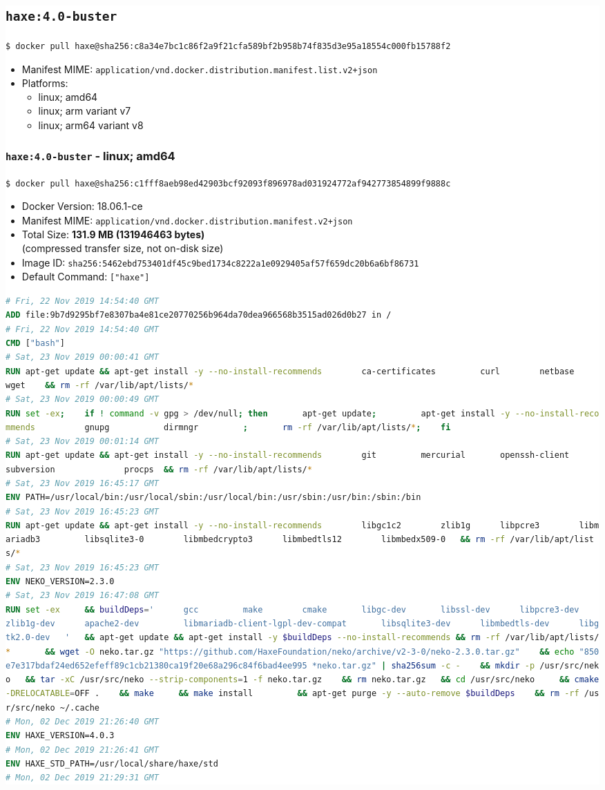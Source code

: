 ## `haxe:4.0-buster`

```console
$ docker pull haxe@sha256:c8a34e7bc1c86f2a9f21cfa589bf2b958b74f835d3e95a18554c000fb15788f2
```

-	Manifest MIME: `application/vnd.docker.distribution.manifest.list.v2+json`
-	Platforms:
	-	linux; amd64
	-	linux; arm variant v7
	-	linux; arm64 variant v8

### `haxe:4.0-buster` - linux; amd64

```console
$ docker pull haxe@sha256:c1fff8aeb98ed42903bcf92093f896978ad031924772af942773854899f9888c
```

-	Docker Version: 18.06.1-ce
-	Manifest MIME: `application/vnd.docker.distribution.manifest.v2+json`
-	Total Size: **131.9 MB (131946463 bytes)**  
	(compressed transfer size, not on-disk size)
-	Image ID: `sha256:5462ebd753401df45c9bed1734c8222a1e0929405af57f659dc20b6a6bf86731`
-	Default Command: `["haxe"]`

```dockerfile
# Fri, 22 Nov 2019 14:54:40 GMT
ADD file:9b7d9295bf7e8307ba4e81ce20770256b964da70dea966568b3515ad026d0b27 in / 
# Fri, 22 Nov 2019 14:54:40 GMT
CMD ["bash"]
# Sat, 23 Nov 2019 00:00:41 GMT
RUN apt-get update && apt-get install -y --no-install-recommends 		ca-certificates 		curl 		netbase 		wget 	&& rm -rf /var/lib/apt/lists/*
# Sat, 23 Nov 2019 00:00:49 GMT
RUN set -ex; 	if ! command -v gpg > /dev/null; then 		apt-get update; 		apt-get install -y --no-install-recommends 			gnupg 			dirmngr 		; 		rm -rf /var/lib/apt/lists/*; 	fi
# Sat, 23 Nov 2019 00:01:14 GMT
RUN apt-get update && apt-get install -y --no-install-recommends 		git 		mercurial 		openssh-client 		subversion 				procps 	&& rm -rf /var/lib/apt/lists/*
# Sat, 23 Nov 2019 16:45:17 GMT
ENV PATH=/usr/local/bin:/usr/local/sbin:/usr/local/bin:/usr/sbin:/usr/bin:/sbin:/bin
# Sat, 23 Nov 2019 16:45:23 GMT
RUN apt-get update && apt-get install -y --no-install-recommends 		libgc1c2 		zlib1g 		libpcre3 		libmariadb3 		libsqlite3-0 		libmbedcrypto3 		libmbedtls12 		libmbedx509-0 	&& rm -rf /var/lib/apt/lists/*
# Sat, 23 Nov 2019 16:45:23 GMT
ENV NEKO_VERSION=2.3.0
# Sat, 23 Nov 2019 16:47:08 GMT
RUN set -ex 	&& buildDeps=' 		gcc 		make 		cmake 		libgc-dev 		libssl-dev 		libpcre3-dev 		zlib1g-dev 		apache2-dev 		libmariadb-client-lgpl-dev-compat 		libsqlite3-dev 		libmbedtls-dev 		libgtk2.0-dev 	' 	&& apt-get update && apt-get install -y $buildDeps --no-install-recommends && rm -rf /var/lib/apt/lists/* 		&& wget -O neko.tar.gz "https://github.com/HaxeFoundation/neko/archive/v2-3-0/neko-2.3.0.tar.gz" 	&& echo "850e7e317bdaf24ed652efeff89c1cb21380ca19f20e68a296c84f6bad4ee995 *neko.tar.gz" | sha256sum -c - 	&& mkdir -p /usr/src/neko 	&& tar -xC /usr/src/neko --strip-components=1 -f neko.tar.gz 	&& rm neko.tar.gz 	&& cd /usr/src/neko 	&& cmake -DRELOCATABLE=OFF . 	&& make 	&& make install 		&& apt-get purge -y --auto-remove $buildDeps 	&& rm -rf /usr/src/neko ~/.cache
# Mon, 02 Dec 2019 21:26:40 GMT
ENV HAXE_VERSION=4.0.3
# Mon, 02 Dec 2019 21:26:41 GMT
ENV HAXE_STD_PATH=/usr/local/share/haxe/std
# Mon, 02 Dec 2019 21:29:31 GMT
```